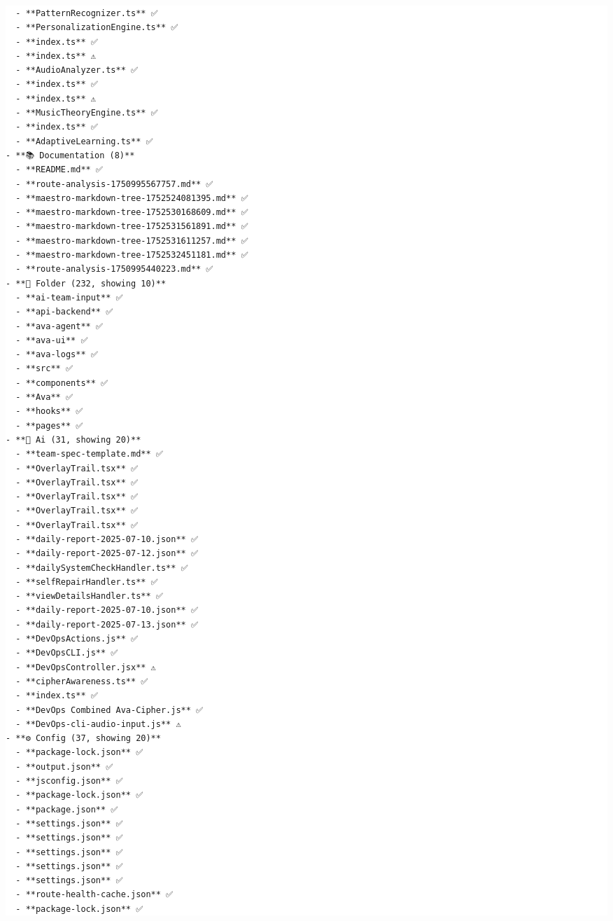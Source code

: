       - **PatternRecognizer.ts** ✅
      - **PersonalizationEngine.ts** ✅
      - **index.ts** ✅
      - **index.ts** ⚠️
      - **AudioAnalyzer.ts** ✅
      - **index.ts** ✅
      - **index.ts** ⚠️
      - **MusicTheoryEngine.ts** ✅
      - **index.ts** ✅
      - **AdaptiveLearning.ts** ✅
    - **📚 Documentation (8)**
      - **README.md** ✅
      - **route-analysis-1750995567757.md** ✅
      - **maestro-markdown-tree-1752524081395.md** ✅
      - **maestro-markdown-tree-1752530168609.md** ✅
      - **maestro-markdown-tree-1752531561891.md** ✅
      - **maestro-markdown-tree-1752531611257.md** ✅
      - **maestro-markdown-tree-1752532451181.md** ✅
      - **route-analysis-1750995440223.md** ✅
    - **📁 Folder (232, showing 10)**
      - **ai-team-input** ✅
      - **api-backend** ✅
      - **ava-agent** ✅
      - **ava-ui** ✅
      - **ava-logs** ✅
      - **src** ✅
      - **components** ✅
      - **Ava** ✅
      - **hooks** ✅
      - **pages** ✅
    - **🤖 Ai (31, showing 20)**
      - **team-spec-template.md** ✅
      - **OverlayTrail.tsx** ✅
      - **OverlayTrail.tsx** ✅
      - **OverlayTrail.tsx** ✅
      - **OverlayTrail.tsx** ✅
      - **OverlayTrail.tsx** ✅
      - **daily-report-2025-07-10.json** ✅
      - **daily-report-2025-07-12.json** ✅
      - **dailySystemCheckHandler.ts** ✅
      - **selfRepairHandler.ts** ✅
      - **viewDetailsHandler.ts** ✅
      - **daily-report-2025-07-10.json** ✅
      - **daily-report-2025-07-13.json** ✅
      - **DevOpsActions.js** ✅
      - **DevOpsCLI.js** ✅
      - **DevOpsController.jsx** ⚠️
      - **cipherAwareness.ts** ✅
      - **index.ts** ✅
      - **DevOps Combined Ava-Cipher.js** ✅
      - **DevOps-cli-audio-input.js** ⚠️
    - **⚙️ Config (37, showing 20)**
      - **package-lock.json** ✅
      - **output.json** ✅
      - **jsconfig.json** ✅
      - **package-lock.json** ✅
      - **package.json** ✅
      - **settings.json** ✅
      - **settings.json** ✅
      - **settings.json** ✅
      - **settings.json** ✅
      - **settings.json** ✅
      - **route-health-cache.json** ✅
      - **package-lock.json** ✅